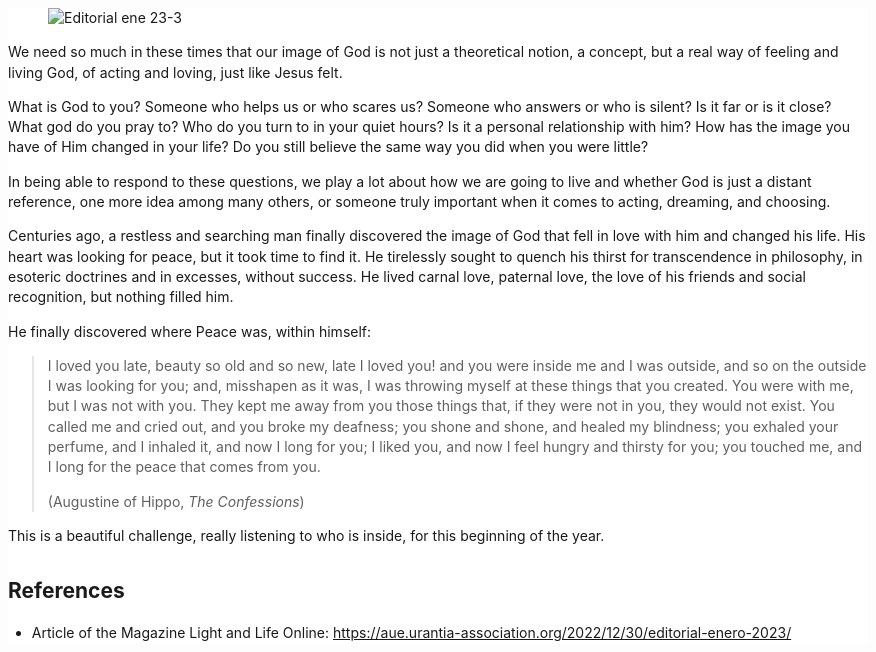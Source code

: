 <figure id="Figure_4" class="image urantiapedia">
<img src="/image/article/Luz_y_Vida/LyV_2023_01/Editorial-ene23-3.jpg" alt="Editorial ene 23-3">
</figure>

We need so much in these times that our image of God is not just a theoretical notion, a concept, but a real way of feeling and living God, of acting and loving, just like Jesus felt.

What is God to you? Someone who helps us or who scares us? Someone who answers or who is silent? Is it far or is it close? What god do you pray to? Who do you turn to in your quiet hours? Is it a personal relationship with him? How has the image you have of Him changed in your life? Do you still believe the same way you did when you were little?

In being able to respond to these questions, we play a lot about how we are going to live and whether God is just a distant reference, one more idea among many others, or someone truly important when it comes to acting, dreaming, and choosing.

Centuries ago, a restless and searching man finally discovered the image of God that fell in love with him and changed his life. His heart was looking for peace, but it took time to find it. He tirelessly sought to quench his thirst for transcendence in philosophy, in esoteric doctrines and in excesses, without success. He lived carnal love, paternal love, the love of his friends and social recognition, but nothing filled him.

He finally discovered where Peace was, within himself:

> I loved you late, beauty so old and so new,
> late I loved you! and you were inside me and I was outside,
> and so on the outside I was looking for you; and, misshapen as it was,
> I was throwing myself at these things that you created.
> You were with me, but I was not with you.
> They kept me away from you those things that,
> if they were not in you, they would not exist.
> You called me and cried out, and you broke my deafness;
> you shone and shone, and healed my blindness;
> you exhaled your perfume, and I inhaled it, and now I long for you;
> I liked you, and now I feel hungry and thirsty for you;
> you touched me, and I long for the peace that comes from you.
> 
> (Augustine of Hippo, _The Confessions_)

This is a beautiful challenge, really listening to who is inside, for this beginning of the year.

## References

- Article of the Magazine Light and Life Online: https://aue.urantia-association.org/2022/12/30/editorial-enero-2023/

